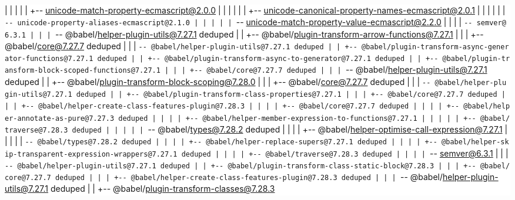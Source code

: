| | | | | +-- unicode-match-property-ecmascript@2.0.0
| | | | | | +-- unicode-canonical-property-names-ecmascript@2.0.1
| | | | | | `-- unicode-property-aliases-ecmascript@2.1.0
| | | | | `-- unicode-match-property-value-ecmascript@2.2.0
| | | | `-- semver@6.3.1
| | | `-- @babel/helper-plugin-utils@7.27.1 deduped
| | +-- @babel/plugin-transform-arrow-functions@7.27.1
| | | +-- @babel/core@7.27.7 deduped
| | | `-- @babel/helper-plugin-utils@7.27.1 deduped
| | +-- @babel/plugin-transform-async-generator-functions@7.27.1 deduped
| | +-- @babel/plugin-transform-async-to-generator@7.27.1 deduped
| | +-- @babel/plugin-transform-block-scoped-functions@7.27.1
| | | +-- @babel/core@7.27.7 deduped
| | | `-- @babel/helper-plugin-utils@7.27.1 deduped
| | +-- @babel/plugin-transform-block-scoping@7.28.0
| | | +-- @babel/core@7.27.7 deduped
| | | `-- @babel/helper-plugin-utils@7.27.1 deduped
| | +-- @babel/plugin-transform-class-properties@7.27.1
| | | +-- @babel/core@7.27.7 deduped
| | | +-- @babel/helper-create-class-features-plugin@7.28.3
| | | | +-- @babel/core@7.27.7 deduped
| | | | +-- @babel/helper-annotate-as-pure@7.27.3 deduped
| | | | +-- @babel/helper-member-expression-to-functions@7.27.1
| | | | | +-- @babel/traverse@7.28.3 deduped
| | | | | `-- @babel/types@7.28.2 deduped
| | | | +-- @babel/helper-optimise-call-expression@7.27.1
| | | | | `-- @babel/types@7.28.2 deduped
| | | | +-- @babel/helper-replace-supers@7.27.1 deduped
| | | | +-- @babel/helper-skip-transparent-expression-wrappers@7.27.1 deduped
| | | | +-- @babel/traverse@7.28.3 deduped
| | | | `-- semver@6.3.1
| | | `-- @babel/helper-plugin-utils@7.27.1 deduped
| | +-- @babel/plugin-transform-class-static-block@7.28.3
| | | +-- @babel/core@7.27.7 deduped
| | | +-- @babel/helper-create-class-features-plugin@7.28.3 deduped
| | | `-- @babel/helper-plugin-utils@7.27.1 deduped
| | +-- @babel/plugin-transform-classes@7.28.3